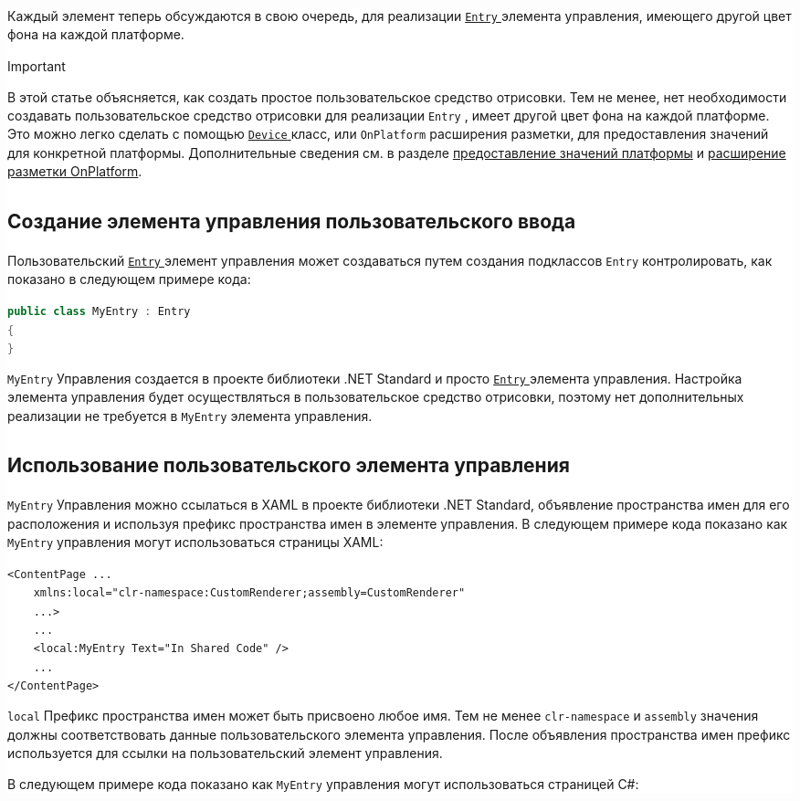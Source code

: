 Каждый элемент теперь обсуждаются в свою очередь, для реализации [ `Entry` ](xref:Xamarin.Forms.Entry) элемента управления, имеющего другой цвет фона на каждой платформе.

> [!IMPORTANT]
> В этой статье объясняется, как создать простое пользовательское средство отрисовки. Тем не менее, нет необходимости создавать пользовательское средство отрисовки для реализации `Entry` , имеет другой цвет фона на каждой платформе. Это можно легко сделать с помощью [ `Device` ](xref:Xamarin.Forms.Device) класс, или `OnPlatform` расширения разметки, для предоставления значений для конкретной платформы. Дополнительные сведения см. в разделе [предоставление значений платформы](~/xamarin-forms/platform/device.md#providing-platform-specific-values) и [расширение разметки OnPlatform](~/xamarin-forms/xaml/markup-extensions/consuming.md#onplatform-markup-extension).

<a name="Creating_the_Custom_Entry_Control" />

## <a name="creating-the-custom-entry-control"></a>Создание элемента управления пользовательского ввода

Пользовательский [ `Entry` ](xref:Xamarin.Forms.Entry) элемент управления может создаваться путем создания подклассов `Entry` контролировать, как показано в следующем примере кода:

```csharp
public class MyEntry : Entry
{
}
```

`MyEntry` Управления создается в проекте библиотеки .NET Standard и просто [ `Entry` ](xref:Xamarin.Forms.Entry) элемента управления. Настройка элемента управления будет осуществляться в пользовательское средство отрисовки, поэтому нет дополнительных реализации не требуется в `MyEntry` элемента управления.

<a name="Consuming_the_Custom_Control" />

## <a name="consuming-the-custom-control"></a>Использование пользовательского элемента управления

`MyEntry` Управления можно ссылаться в XAML в проекте библиотеки .NET Standard, объявление пространства имен для его расположения и используя префикс пространства имен в элементе управления. В следующем примере кода показано как `MyEntry` управления могут использоваться страницы XAML:

```xaml
<ContentPage ...
    xmlns:local="clr-namespace:CustomRenderer;assembly=CustomRenderer"
    ...>
    ...
    <local:MyEntry Text="In Shared Code" />
    ...
</ContentPage>
```

`local` Префикс пространства имен может быть присвоено любое имя. Тем не менее `clr-namespace` и `assembly` значения должны соответствовать данные пользовательского элемента управления. После объявления пространства имен префикс используется для ссылки на пользовательский элемент управления.

В следующем примере кода показано как `MyEntry` управления могут использоваться страницей C#:
